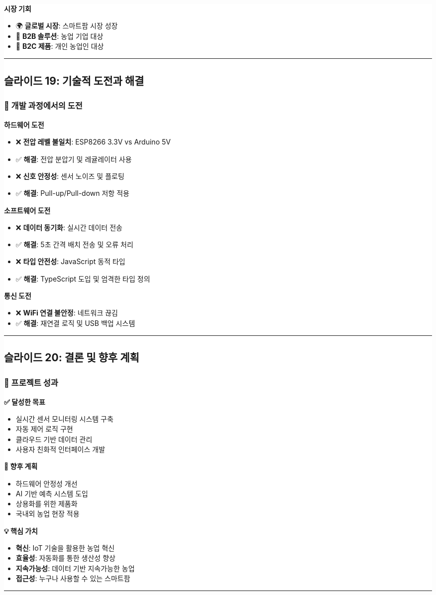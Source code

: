 **시장 기회**
- 🌍 **글로벌 시장**: 스마트팜 시장 성장
- 🏢 **B2B 솔루션**: 농업 기업 대상
- 🏪 **B2C 제품**: 개인 농업인 대상

---

## 슬라이드 19: 기술적 도전과 해결

### 🔧 개발 과정에서의 도전

**하드웨어 도전**
- ❌ **전압 레벨 불일치**: ESP8266 3.3V vs Arduino 5V
- ✅ **해결**: 전압 분압기 및 레귤레이터 사용

- ❌ **신호 안정성**: 센서 노이즈 및 플로팅
- ✅ **해결**: Pull-up/Pull-down 저항 적용

**소프트웨어 도전**
- ❌ **데이터 동기화**: 실시간 데이터 전송
- ✅ **해결**: 5초 간격 배치 전송 및 오류 처리

- ❌ **타입 안전성**: JavaScript 동적 타입
- ✅ **해결**: TypeScript 도입 및 엄격한 타입 정의

**통신 도전**
- ❌ **WiFi 연결 불안정**: 네트워크 끊김
- ✅ **해결**: 재연결 로직 및 USB 백업 시스템

---

## 슬라이드 20: 결론 및 향후 계획

### 🎯 프로젝트 성과

**✅ 달성한 목표**
- 실시간 센서 모니터링 시스템 구축
- 자동 제어 로직 구현
- 클라우드 기반 데이터 관리
- 사용자 친화적 인터페이스 개발

**🚀 향후 계획**
- 하드웨어 안정성 개선
- AI 기반 예측 시스템 도입
- 상용화를 위한 제품화
- 국내외 농업 현장 적용

**💡 핵심 가치**
- **혁신**: IoT 기술을 활용한 농업 혁신
- **효율성**: 자동화를 통한 생산성 향상
- **지속가능성**: 데이터 기반 지속가능한 농업
- **접근성**: 누구나 사용할 수 있는 스마트팜

---
